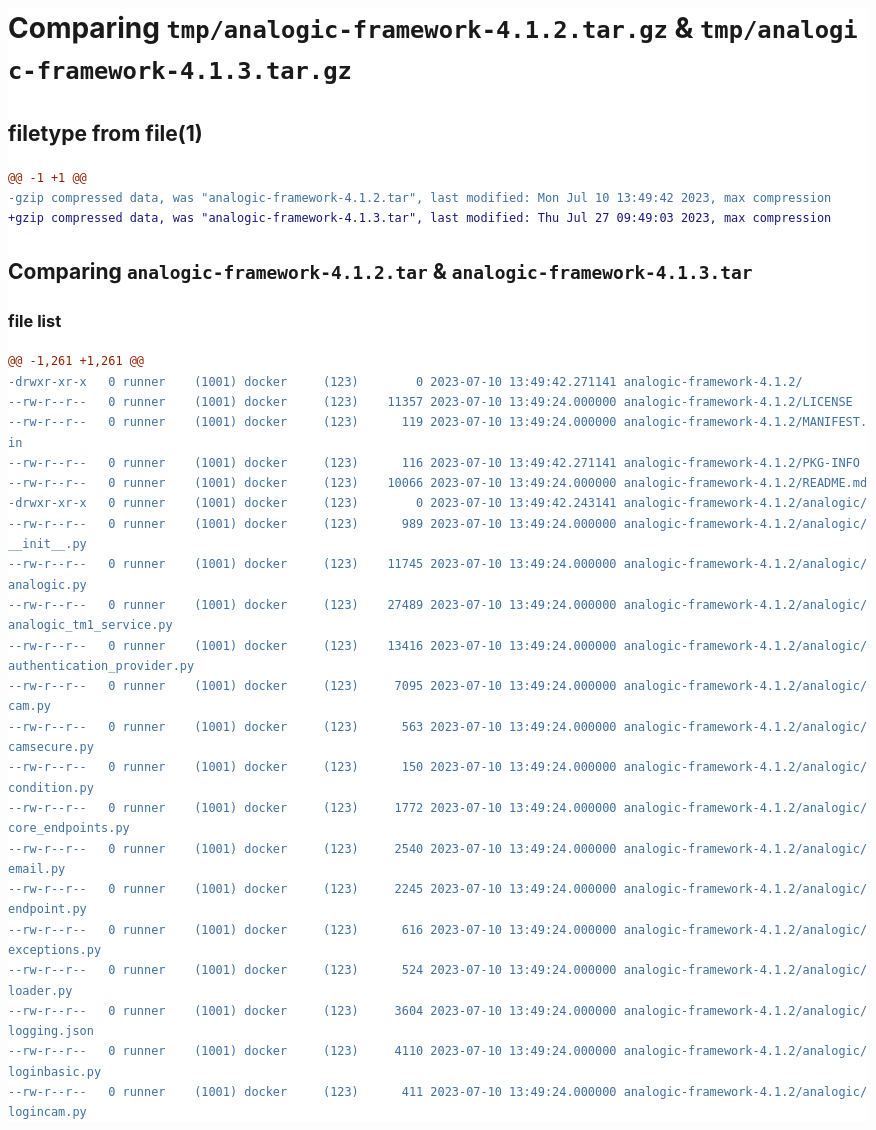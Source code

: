 # Comparing `tmp/analogic-framework-4.1.2.tar.gz` & `tmp/analogic-framework-4.1.3.tar.gz`

## filetype from file(1)

```diff
@@ -1 +1 @@
-gzip compressed data, was "analogic-framework-4.1.2.tar", last modified: Mon Jul 10 13:49:42 2023, max compression
+gzip compressed data, was "analogic-framework-4.1.3.tar", last modified: Thu Jul 27 09:49:03 2023, max compression
```

## Comparing `analogic-framework-4.1.2.tar` & `analogic-framework-4.1.3.tar`

### file list

```diff
@@ -1,261 +1,261 @@
-drwxr-xr-x   0 runner    (1001) docker     (123)        0 2023-07-10 13:49:42.271141 analogic-framework-4.1.2/
--rw-r--r--   0 runner    (1001) docker     (123)    11357 2023-07-10 13:49:24.000000 analogic-framework-4.1.2/LICENSE
--rw-r--r--   0 runner    (1001) docker     (123)      119 2023-07-10 13:49:24.000000 analogic-framework-4.1.2/MANIFEST.in
--rw-r--r--   0 runner    (1001) docker     (123)      116 2023-07-10 13:49:42.271141 analogic-framework-4.1.2/PKG-INFO
--rw-r--r--   0 runner    (1001) docker     (123)    10066 2023-07-10 13:49:24.000000 analogic-framework-4.1.2/README.md
-drwxr-xr-x   0 runner    (1001) docker     (123)        0 2023-07-10 13:49:42.243141 analogic-framework-4.1.2/analogic/
--rw-r--r--   0 runner    (1001) docker     (123)      989 2023-07-10 13:49:24.000000 analogic-framework-4.1.2/analogic/__init__.py
--rw-r--r--   0 runner    (1001) docker     (123)    11745 2023-07-10 13:49:24.000000 analogic-framework-4.1.2/analogic/analogic.py
--rw-r--r--   0 runner    (1001) docker     (123)    27489 2023-07-10 13:49:24.000000 analogic-framework-4.1.2/analogic/analogic_tm1_service.py
--rw-r--r--   0 runner    (1001) docker     (123)    13416 2023-07-10 13:49:24.000000 analogic-framework-4.1.2/analogic/authentication_provider.py
--rw-r--r--   0 runner    (1001) docker     (123)     7095 2023-07-10 13:49:24.000000 analogic-framework-4.1.2/analogic/cam.py
--rw-r--r--   0 runner    (1001) docker     (123)      563 2023-07-10 13:49:24.000000 analogic-framework-4.1.2/analogic/camsecure.py
--rw-r--r--   0 runner    (1001) docker     (123)      150 2023-07-10 13:49:24.000000 analogic-framework-4.1.2/analogic/condition.py
--rw-r--r--   0 runner    (1001) docker     (123)     1772 2023-07-10 13:49:24.000000 analogic-framework-4.1.2/analogic/core_endpoints.py
--rw-r--r--   0 runner    (1001) docker     (123)     2540 2023-07-10 13:49:24.000000 analogic-framework-4.1.2/analogic/email.py
--rw-r--r--   0 runner    (1001) docker     (123)     2245 2023-07-10 13:49:24.000000 analogic-framework-4.1.2/analogic/endpoint.py
--rw-r--r--   0 runner    (1001) docker     (123)      616 2023-07-10 13:49:24.000000 analogic-framework-4.1.2/analogic/exceptions.py
--rw-r--r--   0 runner    (1001) docker     (123)      524 2023-07-10 13:49:24.000000 analogic-framework-4.1.2/analogic/loader.py
--rw-r--r--   0 runner    (1001) docker     (123)     3604 2023-07-10 13:49:24.000000 analogic-framework-4.1.2/analogic/logging.json
--rw-r--r--   0 runner    (1001) docker     (123)     4110 2023-07-10 13:49:24.000000 analogic-framework-4.1.2/analogic/loginbasic.py
--rw-r--r--   0 runner    (1001) docker     (123)      411 2023-07-10 13:49:24.000000 analogic-framework-4.1.2/analogic/logincam.py
```